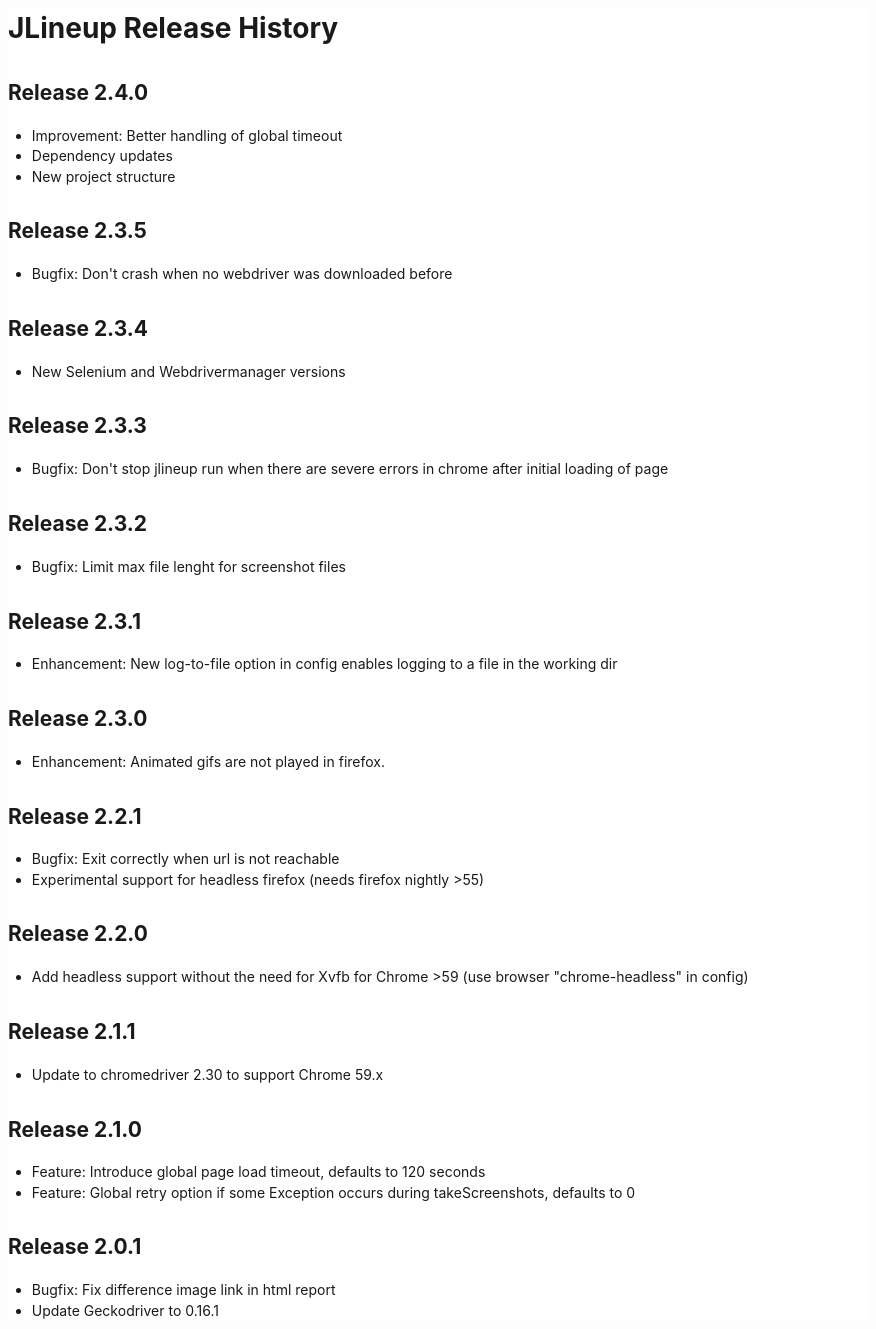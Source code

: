# JLineup Release History

## Release 2.4.0
* Improvement: Better handling of global timeout
* Dependency updates
* New project structure

## Release 2.3.5
* Bugfix: Don't crash when no webdriver was downloaded before

## Release 2.3.4
* New Selenium and Webdrivermanager versions

## Release 2.3.3
* Bugfix: Don't stop jlineup run when there are severe errors in chrome after initial loading of page

## Release 2.3.2
* Bugfix: Limit max file lenght for screenshot files

## Release 2.3.1
* Enhancement: New log-to-file option in config enables logging to a file in the working dir

## Release 2.3.0
* Enhancement: Animated gifs are not played in firefox.

## Release 2.2.1
* Bugfix: Exit correctly when url is not reachable
* Experimental support for headless firefox (needs firefox nightly >55)

## Release 2.2.0
* Add headless support without the need for Xvfb for Chrome >59 (use browser "chrome-headless" in config)

## Release 2.1.1
* Update to chromedriver 2.30 to support Chrome 59.x

## Release 2.1.0
* Feature: Introduce global page load timeout, defaults to 120 seconds
* Feature: Global retry option if some Exception occurs during takeScreenshots, defaults to 0

## Release 2.0.1
* Bugfix: Fix difference image link in html report
* Update Geckodriver to 0.16.1
